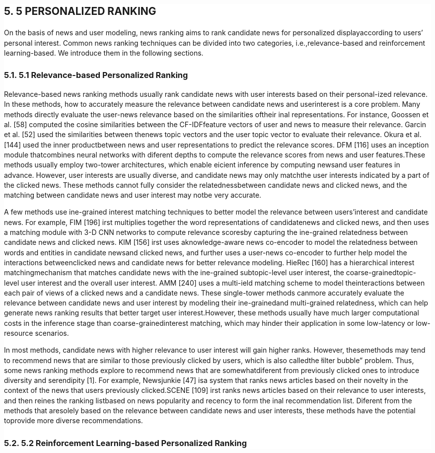 ## 5. 5 PERSONALIZED RANKING

On the basis of news and user modeling, news ranking aims to rank candidate news for personalized displayaccording to users’ personal interest. Common news ranking techniques can be divided into two categories, i.e.,relevance-based and reinforcement learning-based. We introduce them in the following sections.

### 5.1. 5.1 Relevance-based Personalized Ranking

Relevance-based news ranking methods usually rank candidate news with user interests based on their personal-ized relevance. In these methods, how to accurately measure the relevance between candidate news and userinterest is a core problem. Many methods directly evaluate the user-news relevance based on the similarities oftheir inal representations. For instance, Goossen et al. [58] computed the cosine similarities between the CF-IDFfeature vectors of user and news to measure their relevance. Garcin et al. [52] used the similarities between thenews topic vectors and the user topic vector to evaluate their relevance. Okura et al. [144] used the inner productbetween news and user representations to predict the relevance scores. DFM [116] uses an inception module thatcombines neural networks with diferent depths to compute the relevance scores from news and user features.These methods usually employ two-tower architectures, which enable eicient inference by computing newsand user features in advance. However, user interests are usually diverse, and candidate news may only matchthe user interests indicated by a part of the clicked news. These methods cannot fully consider the relatednessbetween candidate news and clicked news, and the matching between candidate news and user interest may notbe very accurate.

A few methods use ine-grained interest matching techniques to better model the relevance between users’interest and candidate news. For example, FIM [196] irst multiplies together the word representations of candidatenews and clicked news, and then uses a matching module with 3-D CNN networks to compute relevance scoresby capturing the ine-grained relatedness between candidate news and clicked news. KIM [156] irst uses aknowledge-aware news co-encoder to model the relatedness between words and entities in candidate newsand clicked news, and further uses a user-news co-encoder to further help model the interactions betweenclicked news and candidate news for better relevance modeling. HieRec [160] has a hierarchical interest matchingmechanism that matches candidate news with the ine-grained subtopic-level user interest, the coarse-grainedtopic-level user interest and the overall user interest. AMM [240] uses a multi-ield matching scheme to model theinteractions between each pair of views of a clicked news and a candidate news. These single-tower methods canmore accurately evaluate the relevance between candidate news and user interest by modeling their ine-grainedand multi-grained relatedness, which can help generate news ranking results that better target user interest.However, these methods usually have much larger computational costs in the inference stage than coarse-grainedinterest matching, which may hinder their application in some low-latency or low-resource scenarios.

In most methods, candidate news with higher relevance to user interest will gain higher ranks. However, thesemethods may tend to recommend news that are similar to those previously clicked by users, which is also calledthe łilter bubble” problem. Thus, some news ranking methods explore to recommend news that are somewhatdiferent from previously clicked ones to introduce diversity and serendipity [1]. For example, Newsjunkie [47] isa system that ranks news articles based on their novelty in the context of the news that users previously clicked.SCENE [109] irst ranks news articles based on their relevance to user interests, and then reines the ranking listbased on news popularity and recency to form the inal recommendation list. Diferent from the methods that aresolely based on the relevance between candidate news and user interests, these methods have the potential toprovide more diverse recommendations.

### 5.2. 5.2 Reinforcement Learning-based Personalized Ranking
